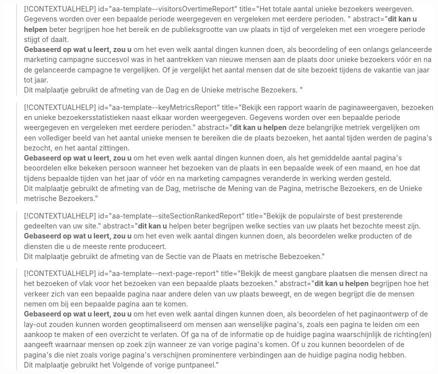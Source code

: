 



>[!CONTEXTUALHELP]
>id="aa-template--visitorsOvertimeReport"
>title="Het totale aantal unieke bezoekers weergeven. Gegevens worden over een bepaalde periode weergegeven en vergeleken met eerdere perioden. "
>abstract="**dit kan u helpen** beter begrijpen hoe het bereik en de publieksgrootte van uw plaats in tijd of vergeleken met een vroegere periode stijgt of daalt.<br/>**Gebaseerd op wat u leert, zou u** om het even welk aantal dingen kunnen doen, als beoordeling of een onlangs gelanceerde marketing campagne succesvol was in het aantrekken van nieuwe mensen aan de plaats door unieke bezoekers vóór en na de gelanceerde campagne te vergelijken. Of je vergelijkt het aantal mensen dat de site bezoekt tijdens de vakantie van jaar tot jaar.<br/> Dit malplaatje gebruikt de afmeting van de Dag en de Unieke metrische Bezoekers. "





>[!CONTEXTUALHELP]
>id="aa-template--keyMetricsReport"
>title="Bekijk een rapport waarin de paginaweergaven, bezoeken en unieke bezoekersstatistieken naast elkaar worden weergegeven. Gegevens worden over een bepaalde periode weergegeven en vergeleken met eerdere perioden."
>abstract="**dit kan u helpen** deze belangrijke metriek vergelijken om een vollediger beeld van het aantal unieke mensen te bereiken die de plaats bezoeken, het aantal tijden werden de pagina&#39;s bezocht, en het aantal zittingen.<br/>**Gebaseerd op wat u leert, zou u** om het even welk aantal dingen kunnen doen, als het gemiddelde aantal pagina&#39;s beoordelen elke bekeken persoon wanneer het bezoeken van de plaats in een bepaalde week of een maand, en hoe dat tijdens bepaalde tijden van het jaar of vóór en na marketing campagnes veranderde in werking werden gesteld. <br/> Dit malplaatje gebruikt de afmeting van de Dag, metrische de Mening van de Pagina, metrische Bezoekers, en de Unieke metrische Bezoekers."





>[!CONTEXTUALHELP]
>id="aa-template--siteSectionRankedReport"
>title="Bekijk de populairste of best presterende gedeelten van uw site."
>abstract="**dit kan u** helpen beter begrijpen welke secties van uw plaats het bezochte meest zijn.<br>**Gebaseerd op wat u leert, zou u** om het even welk aantal dingen kunnen doen, als beoordelen welke producten of de diensten die u de meeste rente produceert.<br/> Dit malplaatje gebruikt de afmeting van de Sectie van de Plaats en metrische Bebezoeken."





>[!CONTEXTUALHELP]
>id="aa-template--next-page-report"
>title="Bekijk de meest gangbare plaatsen die mensen direct na het bezoeken of vlak voor het bezoeken van een bepaalde plaats bezoeken."
>abstract="**dit kan u helpen** begrijpen hoe het verkeer zich van een bepaalde pagina naar andere delen van uw plaats beweegt, en de wegen begrijpt die de mensen nemen om bij een bepaalde pagina aan te komen.<br/>**Gebaseerd op wat u leert, zou u** om het even welk aantal dingen kunnen doen, als beoordelen of het paginaontwerp of de lay-out zouden kunnen worden geoptimaliseerd om mensen aan wenselijke pagina&#39;s, zoals een pagina te leiden om een aankoop te maken of een overzicht te verlaten. Of ga na of de informatie op de huidige pagina waarschijnlijk de richting(en) aangeeft waarnaar mensen op zoek zijn wanneer ze van vorige pagina&#39;s komen. Of u zou kunnen beoordelen of de pagina&#39;s die niet zoals vorige pagina&#39;s verschijnen prominentere verbindingen aan de huidige pagina nodig hebben.<br/> Dit malplaatje gebruikt het Volgende of vorige puntpaneel."
